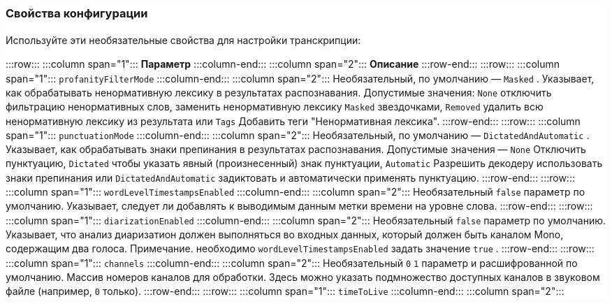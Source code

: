 
### <a name="configuration-properties"></a>Свойства конфигурации

Используйте эти необязательные свойства для настройки транскрипции:

:::row:::
   :::column span="1":::
      **Параметр**
   :::column-end:::
   :::column span="2":::
      **Описание**
:::row-end:::
:::row:::
   :::column span="1":::
      `profanityFilterMode`
   :::column-end:::
   :::column span="2":::
      Необязательный, по умолчанию — `Masked` . Указывает, как обрабатывать ненормативную лексику в результатах распознавания. Допустимые значения: `None` отключить фильтрацию ненормативных слов, заменить ненормативную лексику `Masked` звездочками, `Removed` удалить всю ненормативную лексику из результата или `Tags` Добавить теги "Ненормативная лексика".
:::row-end:::
:::row:::
   :::column span="1":::
      `punctuationMode`
   :::column-end:::
   :::column span="2":::
      Необязательный, по умолчанию — `DictatedAndAutomatic` . Указывает, как обрабатывать знаки препинания в результатах распознавания. Допустимые значения — `None` Отключить пунктуацию, `Dictated` чтобы указать явный (произнесенный) знак пунктуации, `Automatic` Разрешить декодеру использовать знаки препинания или `DictatedAndAutomatic` задиктовать и автоматически применять пунктуацию.
:::row-end:::
:::row:::
   :::column span="1":::
      `wordLevelTimestampsEnabled`
   :::column-end:::
   :::column span="2":::
      Необязательный `false` параметр по умолчанию. Указывает, следует ли добавлять к выводимым данным метки времени на уровне слова.
:::row-end:::
:::row:::
   :::column span="1":::
      `diarizationEnabled`
   :::column-end:::
   :::column span="2":::
      Необязательный `false` параметр по умолчанию. Указывает, что анализ диаризатион должен выполняться во входных данных, который должен быть каналом Mono, содержащим два голоса. Примечание. необходимо `wordLevelTimestampsEnabled` задать значение `true` .
:::row-end:::
:::row:::
   :::column span="1":::
      `channels`
   :::column-end:::
   :::column span="2":::
      Необязательный `0` `1` параметр и расшифрованной по умолчанию. Массив номеров каналов для обработки. Здесь можно указать подмножество доступных каналов в звуковом файле (например, `0` только).
:::row-end:::
:::row:::
   :::column span="1":::
      `timeToLive`
   :::column-end:::
   :::column span="2":::